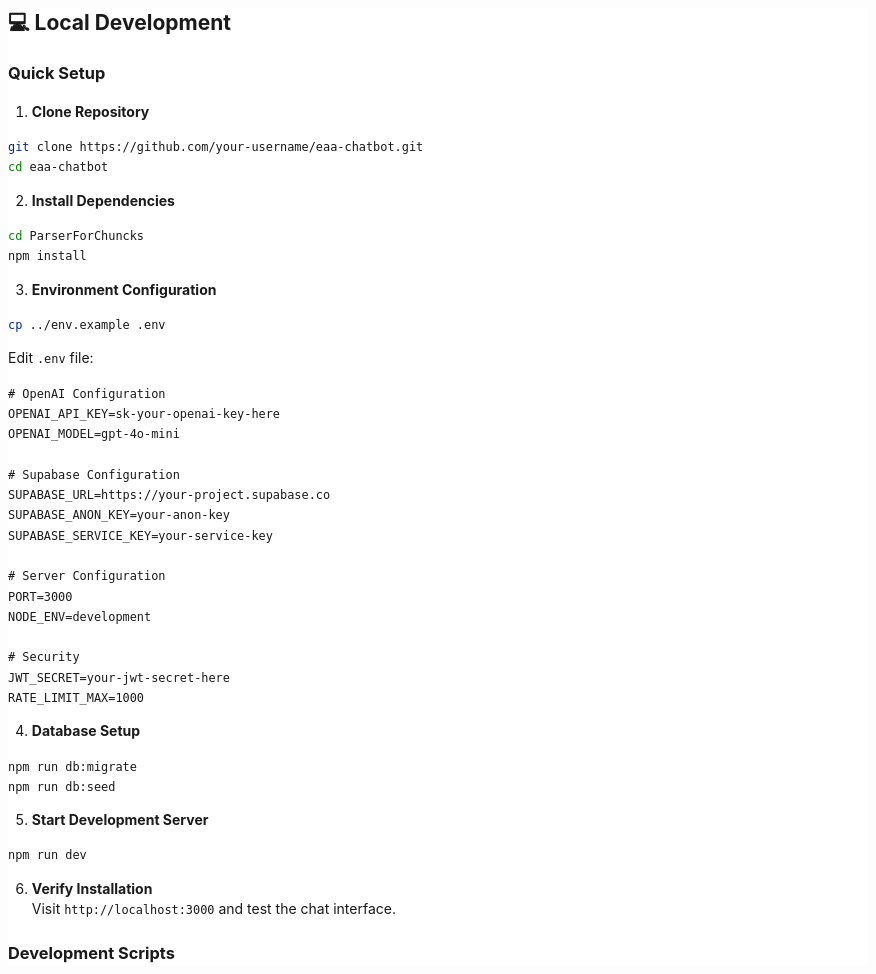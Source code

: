 ## 💻 Local Development

### Quick Setup

1. **Clone Repository**
```bash
git clone https://github.com/your-username/eaa-chatbot.git
cd eaa-chatbot
```

2. **Install Dependencies**
```bash
cd ParserForChuncks
npm install
```

3. **Environment Configuration**
```bash
cp ../env.example .env
```

Edit `.env` file:
```env
# OpenAI Configuration
OPENAI_API_KEY=sk-your-openai-key-here
OPENAI_MODEL=gpt-4o-mini

# Supabase Configuration  
SUPABASE_URL=https://your-project.supabase.co
SUPABASE_ANON_KEY=your-anon-key
SUPABASE_SERVICE_KEY=your-service-key

# Server Configuration
PORT=3000
NODE_ENV=development

# Security
JWT_SECRET=your-jwt-secret-here
RATE_LIMIT_MAX=1000
```

4. **Database Setup**
```bash
npm run db:migrate
npm run db:seed
```

5. **Start Development Server**
```bash
npm run dev
```

6. **Verify Installation**  
Visit `http://localhost:3000` and test the chat interface.

### Development Scripts
